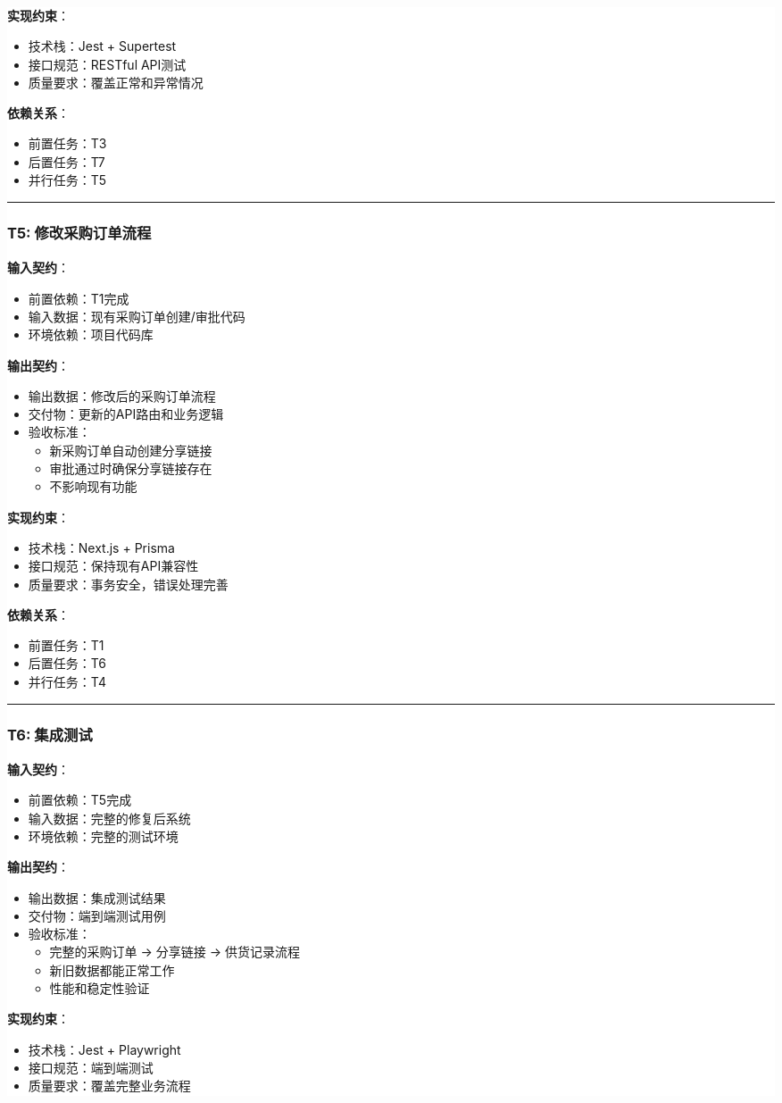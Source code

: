 **实现约束**：
- 技术栈：Jest + Supertest
- 接口规范：RESTful API测试
- 质量要求：覆盖正常和异常情况

**依赖关系**：
- 前置任务：T3
- 后置任务：T7
- 并行任务：T5

---

### T5: 修改采购订单流程

**输入契约**：
- 前置依赖：T1完成
- 输入数据：现有采购订单创建/审批代码
- 环境依赖：项目代码库

**输出契约**：
- 输出数据：修改后的采购订单流程
- 交付物：更新的API路由和业务逻辑
- 验收标准：
  - 新采购订单自动创建分享链接
  - 审批通过时确保分享链接存在
  - 不影响现有功能

**实现约束**：
- 技术栈：Next.js + Prisma
- 接口规范：保持现有API兼容性
- 质量要求：事务安全，错误处理完善

**依赖关系**：
- 前置任务：T1
- 后置任务：T6
- 并行任务：T4

---

### T6: 集成测试

**输入契约**：
- 前置依赖：T5完成
- 输入数据：完整的修复后系统
- 环境依赖：完整的测试环境

**输出契约**：
- 输出数据：集成测试结果
- 交付物：端到端测试用例
- 验收标准：
  - 完整的采购订单 -> 分享链接 -> 供货记录流程
  - 新旧数据都能正常工作
  - 性能和稳定性验证

**实现约束**：
- 技术栈：Jest + Playwright
- 接口规范：端到端测试
- 质量要求：覆盖完整业务流程
